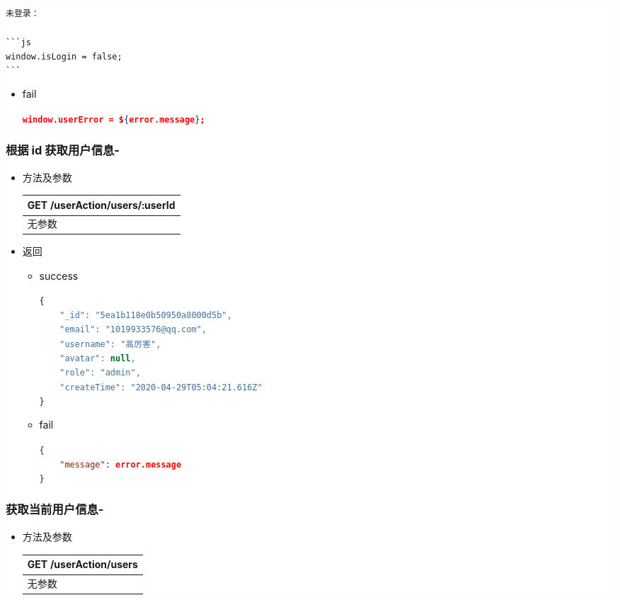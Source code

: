     未登录：

    ```js
    window.isLogin = false;
    ```

    

  - fail

    ```json
    window.userError = ${error.message};
    ```

  

### 根据 id 获取用户信息-

- 方法及参数


  | GET /userAction/users/:userId |
  | ----------------------------- |
  | 无参数                        |


- 返回

  - success

    ```js
    {
        "_id": "5ea1b118e0b50950a8000d5b",
        "email": "1019933576@qq.com",
        "username": "高厉害",
        "avatar": null,
        "role": "admin",
        "createTime": "2020-04-29T05:04:21.616Z"
    }
    ```

  - fail

    ```json
    {
        "message": error.message
    }
    ```




### 获取当前用户信息-

- 方法及参数


  | GET /userAction/users |
  | --------------------- |
  | 无参数                |

